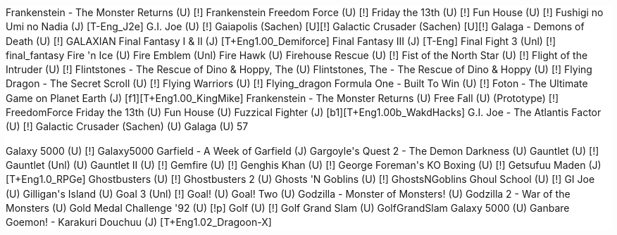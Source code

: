 Frankenstein - The Monster Returns (U) [!]
Frankenstein
Freedom Force (U) [!]
Friday the 13th (U) [!]
Fun House (U) [!]
Fushigi no Umi no Nadia (J) [T-Eng_J2e]
G.I. Joe (U) [!]
Gaiapolis (Sachen) [U][!]
Galactic Crusader (Sachen) [U][!]
Galaga - Demons of Death (U) [!] GALAXIAN
  Final Fantasy I & II (J) [T+Eng1.00_Demiforce]
   Final Fantasy III (J) [T-Eng]
   Final Fight 3 (Unl) [!]
   final_fantasy
   Fire 'n Ice (U)
   Fire Emblem (Unl)
   Fire Hawk (U)
   Firehouse Rescue (U) [!]
   Fist of the North Star (U) [!]
   Flight of the Intruder (U) [!]
   Flintstones - The Rescue of Dino & Hoppy, The (U)
   Flintstones, The - The Rescue of Dino & Hoppy (U) [!]
   Flying Dragon - The Secret Scroll (U) [!]
   Flying Warriors (U) [!]
   Flying_dragon
   Formula One - Built To Win (U) [!]
   Foton - The Ultimate Game on Planet Earth (J) [f1][T+Eng1.00_KingMike]
   Frankenstein - The Monster Returns (U)
   Free Fall (U) (Prototype) [!]
   FreedomForce
   Friday the 13th (U)
   Fun House (U)
   Fuzzical Fighter (J) [b1][T+Eng1.00b_WakdHacks]
   G.I. Joe - The Atlantis Factor (U) [!]
   Galactic Crusader (Sachen) (U)
   Galaga (U)
    57

  Galaxy 5000 (U) [!]
Galaxy5000
Garfield - A Week of Garfield (J)
Gargoyle's Quest 2 - The Demon Darkness (U) Gauntlet (U) [!]
Gauntlet (Unl) (U)
Gauntlet II (U) [!]
Gemfire (U) [!]
Genghis Khan (U) [!]
George Foreman's KO Boxing (U) [!] Getsufuu Maden (J) [T+Eng1.0_RPGe] Ghostbusters (U) [!]
Ghostbusters 2 (U)
Ghosts 'N Goblins (U) [!]
GhostsNGoblins
Ghoul School (U) [!]
GI Joe (U)
Gilligan's Island (U)
Goal 3 (Unl) [!]
Goal! (U)
Goal! Two (U)
Godzilla - Monster of Monsters! (U)
Godzilla 2 - War of the Monsters (U)
Gold Medal Challenge '92 (U) [!p]
Golf (U) [!]
Golf Grand Slam (U)
GolfGrandSlam
  Galaxy 5000 (U)
   Ganbare Goemon! - Karakuri Douchuu (J) [T+Eng1.02_Dragoon-X]